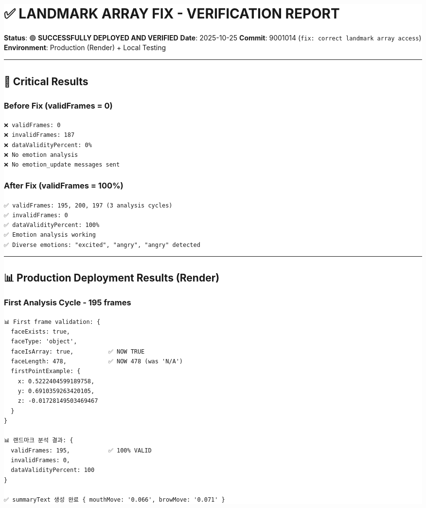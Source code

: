 # ✅ LANDMARK ARRAY FIX - VERIFICATION REPORT

**Status**: 🟢 **SUCCESSFULLY DEPLOYED AND VERIFIED**
**Date**: 2025-10-25
**Commit**: 9001014 (`fix: correct landmark array access`)
**Environment**: Production (Render) + Local Testing

---

## 🎯 Critical Results

### Before Fix (validFrames = 0)
```
❌ validFrames: 0
❌ invalidFrames: 187
❌ dataValidityPercent: 0%
❌ No emotion analysis
❌ No emotion_update messages sent
```

### After Fix (validFrames = 100%)
```
✅ validFrames: 195, 200, 197 (3 analysis cycles)
✅ invalidFrames: 0
✅ dataValidityPercent: 100%
✅ Emotion analysis working
✅ Diverse emotions: "excited", "angry", "angry" detected
```

---

## 📊 Production Deployment Results (Render)

### First Analysis Cycle - 195 frames
```
📊 First frame validation: {
  faceExists: true,
  faceType: 'object',
  faceIsArray: true,          ✅ NOW TRUE
  faceLength: 478,            ✅ NOW 478 (was 'N/A')
  firstPointExample: {
    x: 0.5222404599189758,
    y: 0.6910359263420105,
    z: -0.01728149503469467
  }
}

📊 랜드마크 분석 결과: {
  validFrames: 195,           ✅ 100% VALID
  invalidFrames: 0,
  dataValidityPercent: 100
}

✅ summaryText 생성 완료 { mouthMove: '0.066', browMove: '0.071' }
```
